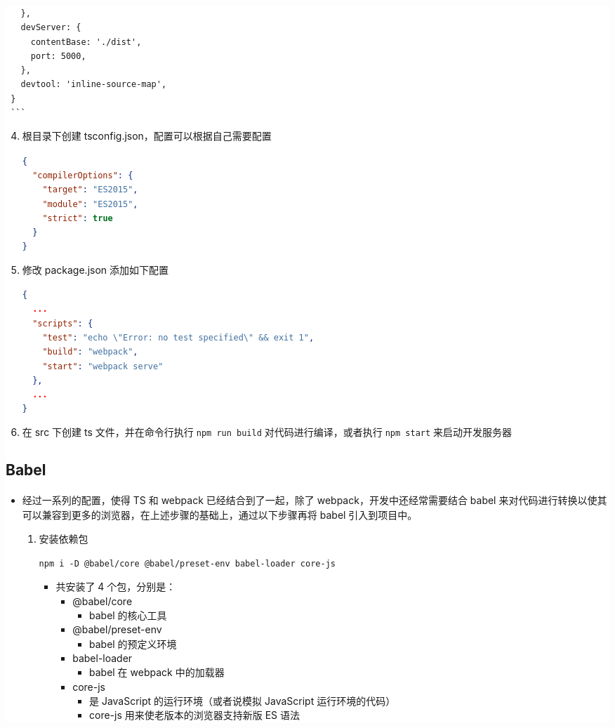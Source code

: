        },
       devServer: {
         contentBase: './dist',
         port: 5000,
       },
       devtool: 'inline-source-map',
     }
     ```
  
  4. 根目录下创建 tsconfig.json，配置可以根据自己需要配置
  
     ```json
     {
       "compilerOptions": {
         "target": "ES2015",
         "module": "ES2015",
         "strict": true
       }
     }
     ```
  
  5. 修改 package.json 添加如下配置
  
     ```json
     {
       ...
       "scripts": {
         "test": "echo \"Error: no test specified\" && exit 1",
         "build": "webpack",
         "start": "webpack serve"
       },
       ...
     }
     ```
  
  6. 在 src 下创建 ts 文件，并在命令行执行 `npm run build` 对代码进行编译，或者执行 `npm start` 来启动开发服务器



## Babel

- 经过一系列的配置，使得 TS 和 webpack 已经结合到了一起，除了 webpack，开发中还经常需要结合 babel 来对代码进行转换以使其可以兼容到更多的浏览器，在上述步骤的基础上，通过以下步骤再将 babel 引入到项目中。

  1. 安装依赖包

     ```shell
     npm i -D @babel/core @babel/preset-env babel-loader core-js
     ```

     * 共安装了 4 个包，分别是：
       * @babel/core
         * babel 的核心工具
       * @babel/preset-env
         * babel 的预定义环境
       * babel-loader
         * babel 在 webpack 中的加载器
       * core-js
         * 是 JavaScript 的运行环境（或者说模拟 JavaScript 运行环境的代码）
         * core-js 用来使老版本的浏览器支持新版 ES 语法
